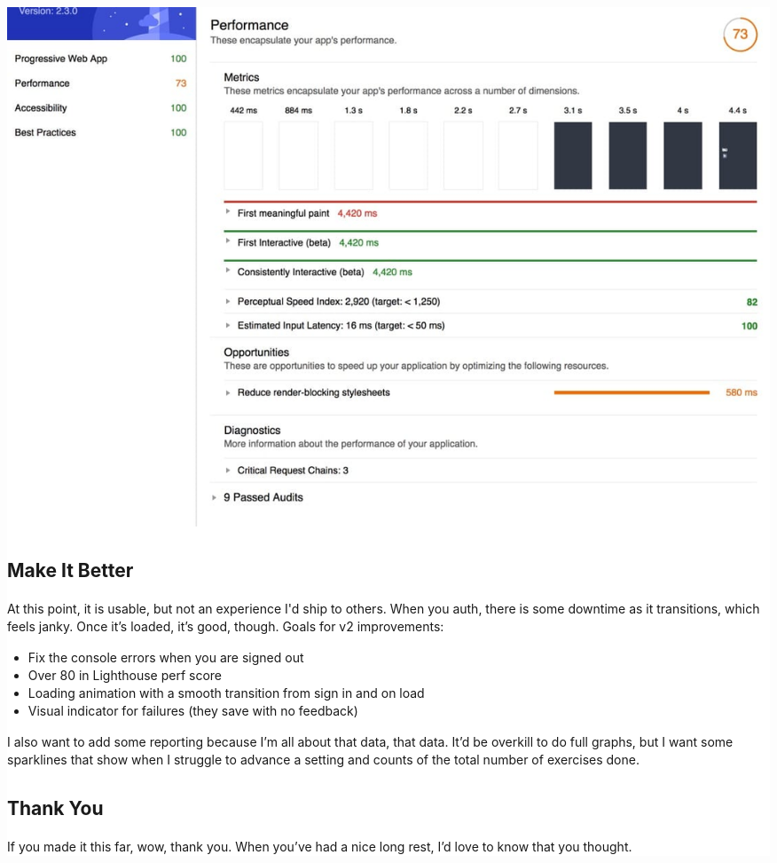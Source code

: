 ![](/img/posts/front-end-dev/building-a-small-pwa-with-preact-and-firebase/perf-score.jpg)

## Make It Better

At this point, it is usable, but not an experience I'd ship to others. When you auth, there is some downtime as it transitions, which feels janky. Once it’s loaded, it’s good, though. Goals for v2 improvements:

- Fix the console errors when you are signed out
- Over 80 in Lighthouse perf score
- Loading animation with a smooth transition from sign in and on load
- Visual indicator for failures (they save with no feedback)

I also want to add some reporting because I’m all about that data, that data. It’d be overkill to do full graphs, but I want some sparklines that show when I struggle to advance a setting and counts of the total number of exercises done.

## Thank You

If you made it this far, wow, thank you. When you’ve had a nice long rest, I’d love to know that you thought.
